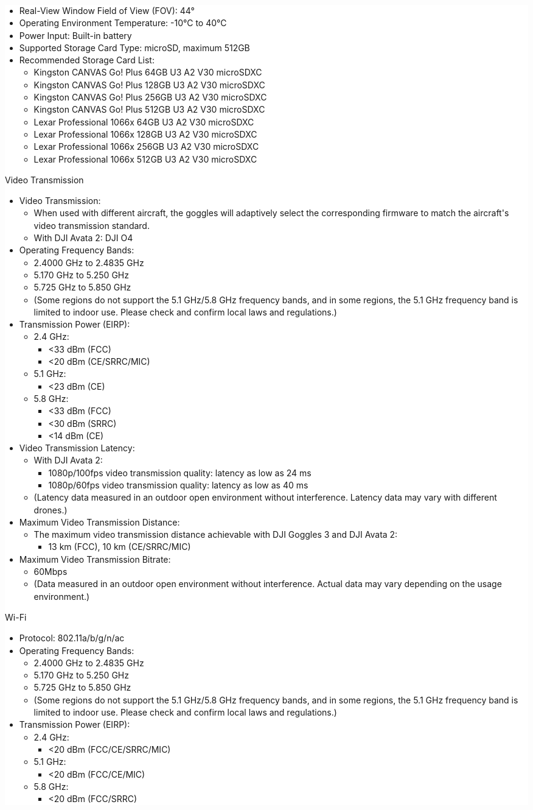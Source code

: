 - Real-View Window Field of View (FOV): 44°
- Operating Environment Temperature: -10℃ to 40℃
- Power Input: Built-in battery
- Supported Storage Card Type: microSD, maximum 512GB
- Recommended Storage Card List:
    - Kingston CANVAS Go! Plus 64GB U3 A2 V30 microSDXC
    - Kingston CANVAS Go! Plus 128GB U3 A2 V30 microSDXC
    - Kingston CANVAS Go! Plus 256GB U3 A2 V30 microSDXC
    - Kingston CANVAS Go! Plus 512GB U3 A2 V30 microSDXC
    - Lexar Professional 1066x 64GB U3 A2 V30 microSDXC
    - Lexar Professional 1066x 128GB U3 A2 V30 microSDXC
    - Lexar Professional 1066x 256GB U3 A2 V30 microSDXC
    - Lexar Professional 1066x 512GB U3 A2 V30 microSDXC

Video Transmission
- Video Transmission:
    - When used with different aircraft, the goggles will adaptively select the corresponding firmware to match the aircraft's video transmission standard.
    - With DJI Avata 2: DJI O4
- Operating Frequency Bands:
    - 2.4000 GHz to 2.4835 GHz
    - 5.170 GHz to 5.250 GHz
    - 5.725 GHz to 5.850 GHz
    - (Some regions do not support the 5.1 GHz/5.8 GHz frequency bands, and in some regions, the 5.1 GHz frequency band is limited to indoor use. Please check and confirm local laws and regulations.)
- Transmission Power (EIRP):
    - 2.4 GHz:
        - <33 dBm (FCC)
        - <20 dBm (CE/SRRC/MIC)
    - 5.1 GHz:
        - <23 dBm (CE)
    - 5.8 GHz:
        - <33 dBm (FCC)
        - <30 dBm (SRRC)
        - <14 dBm (CE)
- Video Transmission Latency:
    - With DJI Avata 2:
        - 1080p/100fps video transmission quality: latency as low as 24 ms
        - 1080p/60fps video transmission quality: latency as low as 40 ms
    - (Latency data measured in an outdoor open environment without interference. Latency data may vary with different drones.)
- Maximum Video Transmission Distance:
    - The maximum video transmission distance achievable with DJI Goggles 3 and DJI Avata 2:
        - 13 km (FCC), 10 km (CE/SRRC/MIC)
- Maximum Video Transmission Bitrate:
    - 60Mbps
    - (Data measured in an outdoor open environment without interference. Actual data may vary depending on the usage environment.)

Wi-Fi
- Protocol: 802.11a/b/g/n/ac
- Operating Frequency Bands:
    - 2.4000 GHz to 2.4835 GHz
    - 5.170 GHz to 5.250 GHz
    - 5.725 GHz to 5.850 GHz
    - (Some regions do not support the 5.1 GHz/5.8 GHz frequency bands, and in some regions, the 5.1 GHz frequency band is limited to indoor use. Please check and confirm local laws and regulations.)
- Transmission Power (EIRP):
    - 2.4 GHz:
        - <20 dBm (FCC/CE/SRRC/MIC)
    - 5.1 GHz:
        - <20 dBm (FCC/CE/MIC)
    - 5.8 GHz:
        - <20 dBm (FCC/SRRC)